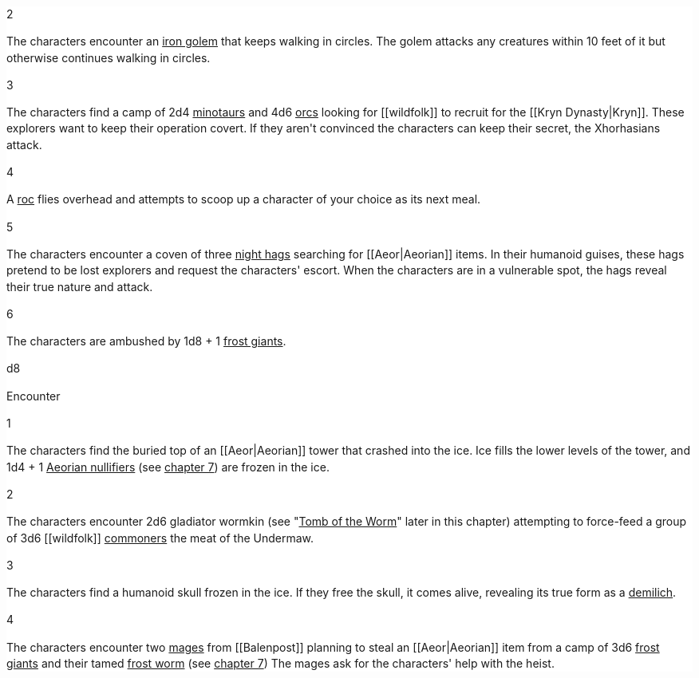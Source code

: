 2

The characters encounter an [iron golem](https://www.dndbeyond.com/monsters/iron-golem) that keeps walking in circles. The golem attacks any creatures within 10 feet of it but otherwise continues walking in circles.

3

The characters find a camp of 2d4 [minotaurs](https://www.dndbeyond.com/monsters/minotaur) and 4d6 [orcs](https://www.dndbeyond.com/monsters/orc) looking for [[wildfolk]] to recruit for the [[Kryn Dynasty|Kryn]]. These explorers want to keep their operation covert. If they aren't convinced the characters can keep their secret, the Xhorhasians attack.

4

A [roc](https://www.dndbeyond.com/monsters/roc) flies overhead and attempts to scoop up a character of your choice as its next meal.

5

The characters encounter a coven of three [night hags](https://www.dndbeyond.com/monsters/night-hag) searching for [[Aeor|Aeorian]] items. In their humanoid guises, these hags pretend to be lost explorers and request the characters' escort. When the characters are in a vulnerable spot, the hags reveal their true nature and attack.

6

The characters are ambushed by 1d8 + 1 [frost giants](https://www.dndbeyond.com/monsters/frost-giant).

d8

Encounter

1

The characters find the buried top of an [[Aeor|Aeorian]] tower that crashed into the ice. Ice fills the lower levels of the tower, and 1d4 + 1 [Aeorian nullifiers](https://www.dndbeyond.com/monsters/aeorian-nullifier) (see [chapter 7](https://www.dndbeyond.com/sources/egtw/wildemount-bestiary#AeorianNullifier "[[chapter 7]]")) are frozen in the ice.

2

The characters encounter 2d6 gladiator wormkin (see "[Tomb of the Worm](https://www.dndbeyond.com/sources/egtw/wildemount-gazetteer-eiselcross#TomboftheWorm "[[Tomb of the Worm]]")" later in this chapter) attempting to force-feed a group of 3d6 [[wildfolk]] [commoners](https://www.dndbeyond.com/monsters/commoner) the meat of the Undermaw.

3

The characters find a humanoid skull frozen in the ice. If they free the skull, it comes alive, revealing its true form as a [demilich](https://www.dndbeyond.com/monsters/demilich).

4

The characters encounter two [mages](https://www.dndbeyond.com/monsters/mage) from [[Balenpost]] planning to steal an [[Aeor|Aeorian]] item from a camp of 3d6 [frost giants](https://www.dndbeyond.com/monsters/frost-giant) and their tamed [frost worm](https://www.dndbeyond.com/monsters/frost-worm) (see [chapter 7](https://www.dndbeyond.com/sources/egtw/wildemount-bestiary#FrostWorm "[[chapter 7]]")) The mages ask for the characters' help with the heist.
